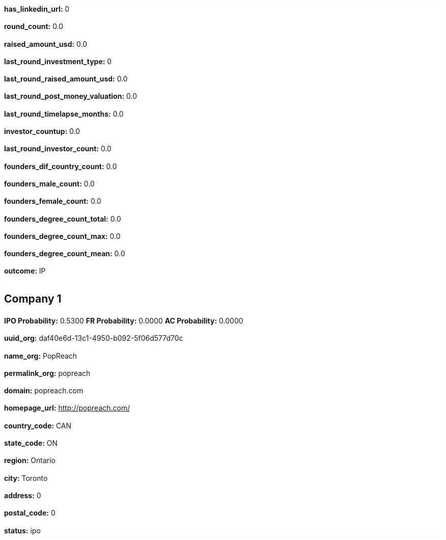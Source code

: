 **has_linkedin_url:** 0

**round_count:** 0.0

**raised_amount_usd:** 0.0

**last_round_investment_type:** 0

**last_round_raised_amount_usd:** 0.0

**last_round_post_money_valuation:** 0.0

**last_round_timelapse_months:** 0.0

**investor_countup:** 0.0

**last_round_investor_count:** 0.0

**founders_dif_country_count:** 0.0

**founders_male_count:** 0.0

**founders_female_count:** 0.0

**founders_degree_count_total:** 0.0

**founders_degree_count_max:** 0.0

**founders_degree_count_mean:** 0.0

**outcome:** IP



## Company 1

**IPO Probability:** 0.5300
**FR Probability:** 0.0000
**AC Probability:** 0.0000

**uuid_org:** daf40e6d-13c1-4950-b092-5f06d577d70c

**name_org:** PopReach

**permalink_org:** popreach

**domain:** popreach.com

**homepage_url:** http://popreach.com/

**country_code:** CAN

**state_code:** ON

**region:** Ontario

**city:** Toronto

**address:** 0

**postal_code:** 0

**status:** ipo
